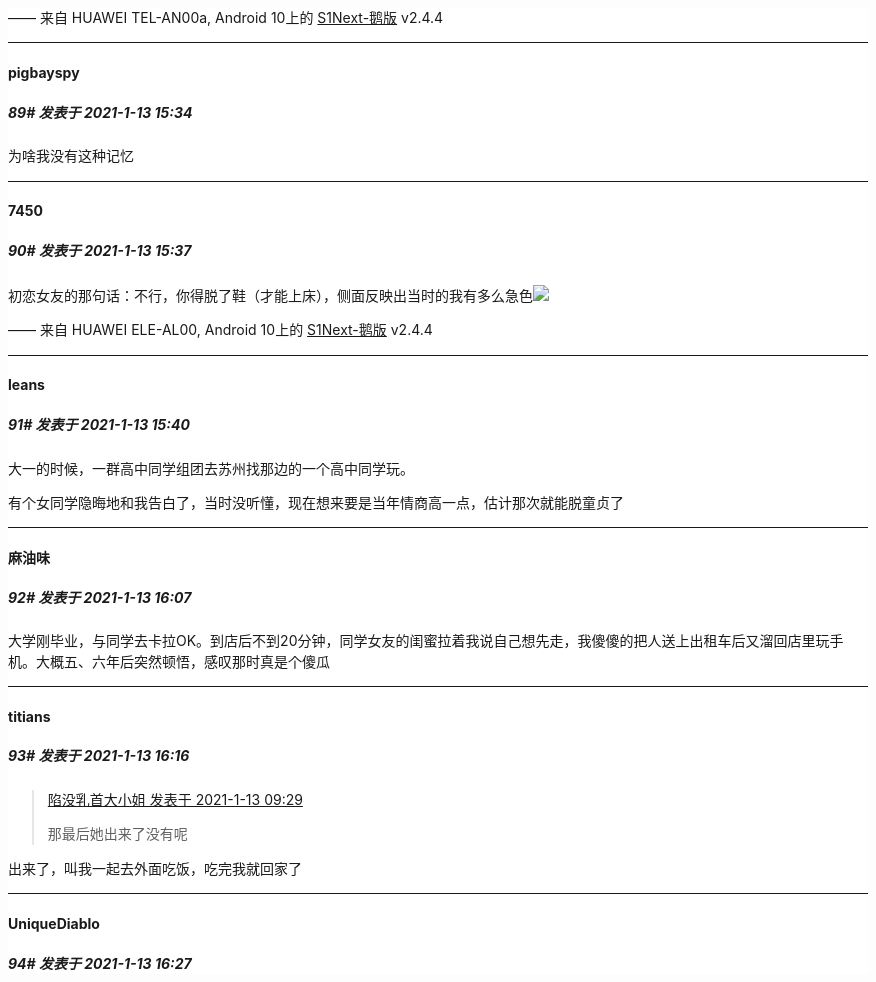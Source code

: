 —— 来自 HUAWEI TEL-AN00a, Android 10上的 [S1Next-鹅版](https://github.com/ykrank/S1-Next/releases) v2.4.4


-----

####  pigbayspy  
##### 89#       发表于 2021-1-13 15:34


为啥我没有这种记忆


-----

####  7450  
##### 90#       发表于 2021-1-13 15:37


初恋女友的那句话：不行，你得脱了鞋（才能上床），侧面反映出当时的我有多么急色<img src="https://static.saraba1st.com/image/smiley/face2017/001.png" referrerpolicy="no-referrer">

—— 来自 HUAWEI ELE-AL00, Android 10上的 [S1Next-鹅版](https://github.com/ykrank/S1-Next/releases) v2.4.4


-----

####  leans  
##### 91#       发表于 2021-1-13 15:40


大一的时候，一群高中同学组团去苏州找那边的一个高中同学玩。

有个女同学隐晦地和我告白了，当时没听懂，现在想来要是当年情商高一点，估计那次就能脱童贞了


-----

####  麻油味  
##### 92#       发表于 2021-1-13 16:07


大学刚毕业，与同学去卡拉OK。到店后不到20分钟，同学女友的闺蜜拉着我说自己想先走，我傻傻的把人送上出租车后又溜回店里玩手机。大概五、六年后突然顿悟，感叹那时真是个傻瓜


-----

####  titians  
##### 93#       发表于 2021-1-13 16:16


<blockquote><a href="httphttps://bbs.saraba1st.com/2b/forum.php?mod=redirect&amp;goto=findpost&amp;pid=50019117&amp;ptid=1982554" target="_blank">陷没乳首大小姐 发表于 2021-1-13 09:29</a>

那最后她出来了没有呢</blockquote>
出来了，叫我一起去外面吃饭，吃完我就回家了


-----

####  UniqueDiablo  
##### 94#       发表于 2021-1-13 16:27
